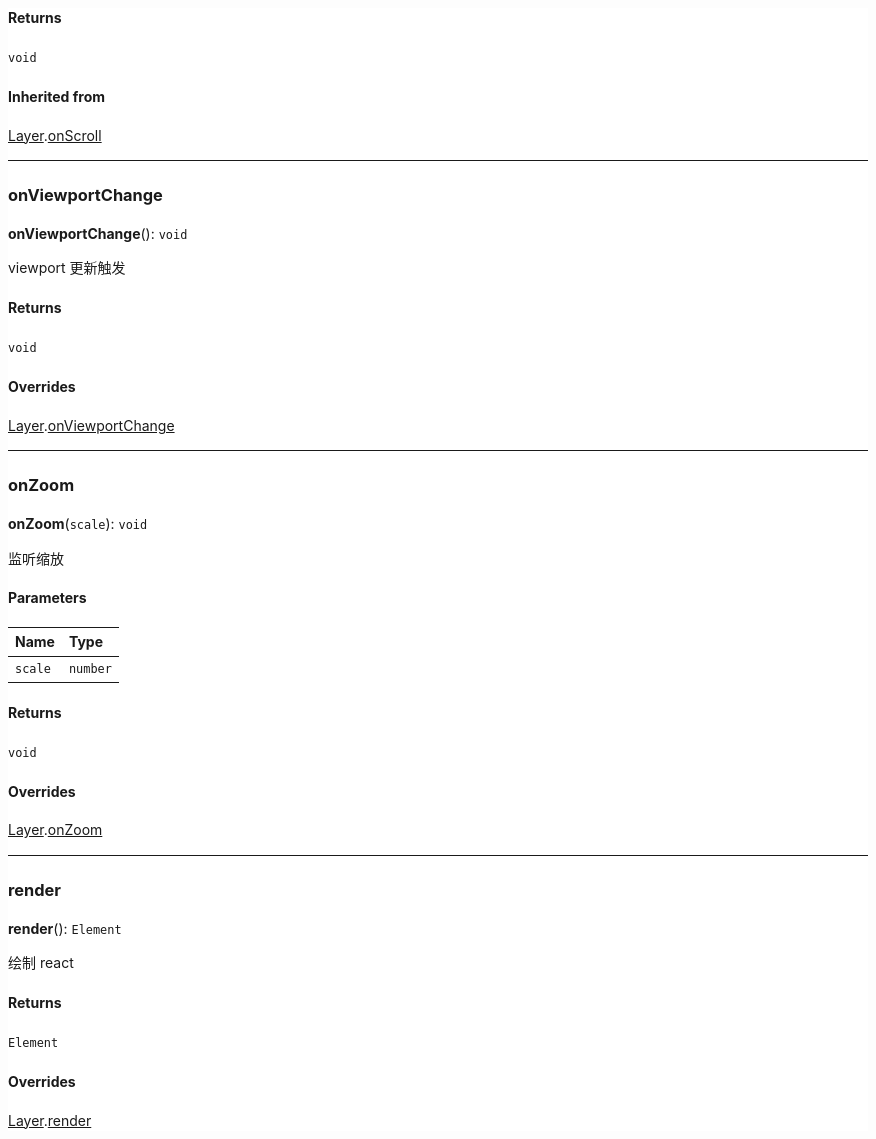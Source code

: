 #### Returns

`void`

#### Inherited from

[Layer](/en/auto-docs/free-layout-editor/classes/Layer.md).[onScroll](/en/auto-docs/free-layout-editor/classes/Layer.md#onscroll)

***

### onViewportChange

**onViewportChange**(): `void`

viewport 更新触发

#### Returns

`void`

#### Overrides

[Layer](/en/auto-docs/free-layout-editor/classes/Layer.md).[onViewportChange](/en/auto-docs/free-layout-editor/classes/Layer.md#onviewportchange)

***

### onZoom

**onZoom**(`scale`): `void`

监听缩放

#### Parameters

| Name | Type |
| :------ | :------ |
| `scale` | `number` |

#### Returns

`void`

#### Overrides

[Layer](/en/auto-docs/free-layout-editor/classes/Layer.md).[onZoom](/en/auto-docs/free-layout-editor/classes/Layer.md#onzoom)

***

### render

**render**(): `Element`

绘制 react

#### Returns

`Element`

#### Overrides

[Layer](/en/auto-docs/free-layout-editor/classes/Layer.md).[render](/en/auto-docs/free-layout-editor/classes/Layer.md#render)

